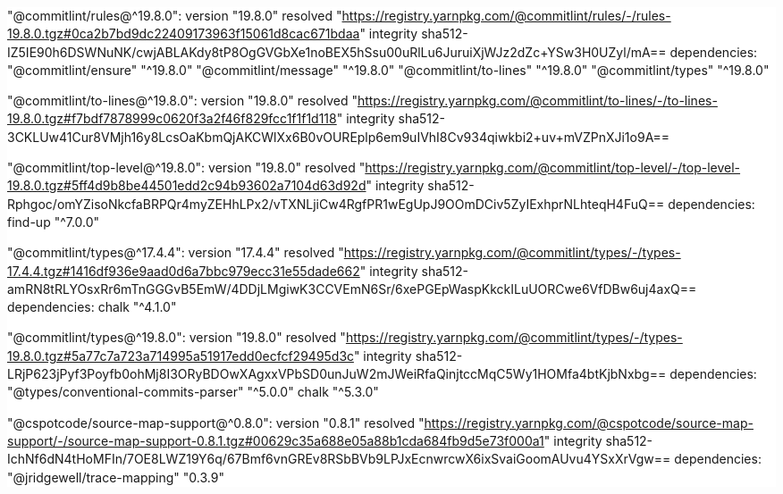 "@commitlint/rules@^19.8.0":
  version "19.8.0"
  resolved "https://registry.yarnpkg.com/@commitlint/rules/-/rules-19.8.0.tgz#0ca2b7bd9dc22409173963f15061d8cac671bdaa"
  integrity sha512-IZ5IE90h6DSWNuNK/cwjABLAKdy8tP8OgGVGbXe1noBEX5hSsu00uRlLu6JuruiXjWJz2dZc+YSw3H0UZyl/mA==
  dependencies:
    "@commitlint/ensure" "^19.8.0"
    "@commitlint/message" "^19.8.0"
    "@commitlint/to-lines" "^19.8.0"
    "@commitlint/types" "^19.8.0"

"@commitlint/to-lines@^19.8.0":
  version "19.8.0"
  resolved "https://registry.yarnpkg.com/@commitlint/to-lines/-/to-lines-19.8.0.tgz#f7bdf7878999c0620f3a2f46f829fcc1f1f1d118"
  integrity sha512-3CKLUw41Cur8VMjh16y8LcsOaKbmQjAKCWlXx6B0vOUREplp6em9uIVhI8Cv934qiwkbi2+uv+mVZPnXJi1o9A==

"@commitlint/top-level@^19.8.0":
  version "19.8.0"
  resolved "https://registry.yarnpkg.com/@commitlint/top-level/-/top-level-19.8.0.tgz#5ff4d9b8be44501edd2c94b93602a7104d63d92d"
  integrity sha512-Rphgoc/omYZisoNkcfaBRPQr4myZEHhLPx2/vTXNLjiCw4RgfPR1wEgUpJ9OOmDCiv5ZyIExhprNLhteqH4FuQ==
  dependencies:
    find-up "^7.0.0"

"@commitlint/types@^17.4.4":
  version "17.4.4"
  resolved "https://registry.yarnpkg.com/@commitlint/types/-/types-17.4.4.tgz#1416df936e9aad0d6a7bbc979ecc31e55dade662"
  integrity sha512-amRN8tRLYOsxRr6mTnGGGvB5EmW/4DDjLMgiwK3CCVEmN6Sr/6xePGEpWaspKkckILuUORCwe6VfDBw6uj4axQ==
  dependencies:
    chalk "^4.1.0"

"@commitlint/types@^19.8.0":
  version "19.8.0"
  resolved "https://registry.yarnpkg.com/@commitlint/types/-/types-19.8.0.tgz#5a77c7a723a714995a51917edd0ecfcf29495d3c"
  integrity sha512-LRjP623jPyf3Poyfb0ohMj8I3ORyBDOwXAgxxVPbSD0unJuW2mJWeiRfaQinjtccMqC5Wy1HOMfa4btKjbNxbg==
  dependencies:
    "@types/conventional-commits-parser" "^5.0.0"
    chalk "^5.3.0"

"@cspotcode/source-map-support@^0.8.0":
  version "0.8.1"
  resolved "https://registry.yarnpkg.com/@cspotcode/source-map-support/-/source-map-support-0.8.1.tgz#00629c35a688e05a88b1cda684fb9d5e73f000a1"
  integrity sha512-IchNf6dN4tHoMFIn/7OE8LWZ19Y6q/67Bmf6vnGREv8RSbBVb9LPJxEcnwrcwX6ixSvaiGoomAUvu4YSxXrVgw==
  dependencies:
    "@jridgewell/trace-mapping" "0.3.9"
